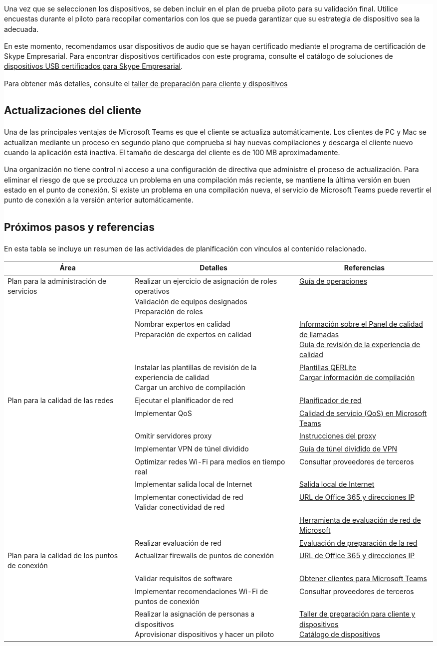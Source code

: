 Una vez que se seleccionen los dispositivos, se deben incluir en el plan de prueba piloto para su validación final. Utilice encuestas durante el piloto para recopilar comentarios con los que se pueda garantizar que su estrategia de dispositivo sea la adecuada.

En este momento, recomendamos usar dispositivos de audio que se hayan certificado mediante el programa de certificación de Skype Empresarial. Para encontrar dispositivos certificados con este programa, consulte el catálogo de soluciones de [dispositivos USB certificados para Skype Empresarial](http://partnersolutions.skypeforbusiness.com/solutionscatalog/personal-peripherals-pcs).

Para obtener más detalles, consulte el [taller de preparación para cliente y dispositivos](https://myadvisor.fasttrack.microsoft.com/CloudVoice/Downloads?SelectedIDs=4_1_0_13)

## <a name="client-updates"></a>Actualizaciones del cliente

Una de las principales ventajas de Microsoft Teams es que el cliente se actualiza automáticamente. Los clientes de PC y Mac se actualizan mediante un proceso en segundo plano que comprueba si hay nuevas compilaciones y descarga el cliente nuevo cuando la aplicación está inactiva. El tamaño de descarga del cliente es de 100 MB aproximadamente.

Una organización no tiene control ni acceso a una configuración de directiva que administre el proceso de actualización. Para eliminar el riesgo de que se produzca un problema en una compilación más reciente, se mantiene la última versión en buen estado en el punto de conexión. Si existe un problema en una compilación nueva, el servicio de Microsoft Teams puede revertir el punto de conexión a la versión anterior automáticamente.

## <a name="next-steps-and-references"></a>Próximos pasos y referencias

En esta tabla se incluye un resumen de las actividades de planificación con vínculos al contenido relacionado.

| Área | Detalles | Referencias |
|-----------------------------|----------------------------------------------|--------------------------------------------------------------------------------------------------------------------------------------------------------------------------------------------------------------------------------------------|
| Plan para la administración de servicios | Realizar un ejercicio de asignación de roles operativos <br/> Validación de equipos designados <br/> Preparación de roles | [Guía de operaciones](1-drive-value-operate-my-service.md) |
| | Nombrar expertos en calidad <br/> Preparación de expertos en calidad| [Información sobre el Panel de calidad de llamadas](https://myadvisor.fasttrack.microsoft.com/CloudVoice/Academy?SOFTrainings=Leverage%20the%20Investigate%20Media%20Quality%20using%20CQD%20Videos) <br/> [Guía de revisión de la experiencia de calidad](https://aka.ms/qerguide) |
| | Instalar las plantillas de revisión de la experiencia de calidad <br/> Cargar un archivo de compilación | [Plantillas QERLite](https://aka.ms/qertemplates) <br/> [Cargar información de compilación](https://docs.microsoft.com/SkypeForBusiness/using-call-quality-in-your-organization/turning-on-and-using-call-quality-dashboard#upload-building-information)|
| Plan para la calidad de las redes | Ejecutar el planificador de red | [Planificador de red](https://myadvisor.fasttrack.microsoft.com/CloudVoice/NetworkPlanner) |
| | Implementar QoS | [Calidad de servicio (QoS) en Microsoft Teams](qos-in-teams.md) |
| | Omitir servidores proxy | [Instrucciones del proxy](https://support.office.com/article/Managing-Office-365-endpoints-99cab9d4-ef59-4207-9f2b-3728eb46bf9a) |
| | Implementar VPN de túnel dividido | [Guía de túnel dividido de VPN](https://myadvisor.fasttrack.microsoft.com/CloudVoice/Downloads?SelectedIDs=5_1_0_9) |
| | Optimizar redes Wi-Fi para medios en tiempo real  | Consultar proveedores de terceros |
| | Implementar salida local de Internet | [Salida local de Internet](https://techcommunity.microsoft.com/t5/Office-365-Blog/Getting-the-best-connectivity-and-performance-in-Office-365/ba-p/124694) |
| | Implementar conectividad de red <br/> Validar conectividad de red | [URL de Office 365 y direcciones IP](https://aka.ms/o365ips) |
| | | [Herramienta de evaluación de red de Microsoft](https://www.microsoft.com/download/details.aspx?id=53885) |
| | Realizar evaluación de red | [Evaluación de preparación de la red](https://myadvisor.fasttrack.microsoft.com/CloudVoice/Downloads?SelectedIDs=4_3_0_2,4_3_0_3,4_3_0_5,4_3_0_6,4_3_0_7,4_3_0_8,4_3_0_10,4_3_0_11) |
| Plan para la calidad de los puntos de conexión | Actualizar firewalls de puntos de conexión | [URL de Office 365 y direcciones IP](https://aka.ms/o365ips) |
| | Validar requisitos de software | [Obtener clientes para Microsoft Teams](get-clients.md) |
| | Implementar recomendaciones Wi-Fi de puntos de conexión | Consultar proveedores de terceros |
| | Realizar la asignación de personas a dispositivos <br/> Aprovisionar dispositivos y hacer un piloto | [Taller de preparación para cliente y dispositivos](https://myadvisor.fasttrack.microsoft.com/CloudVoice/Downloads?SelectedIDs=4_1_0_13) <br/> [Catálogo de dispositivos](http://partnersolutions.skypeforbusiness.com/solutionscatalog/personal-peripherals-pcs) |